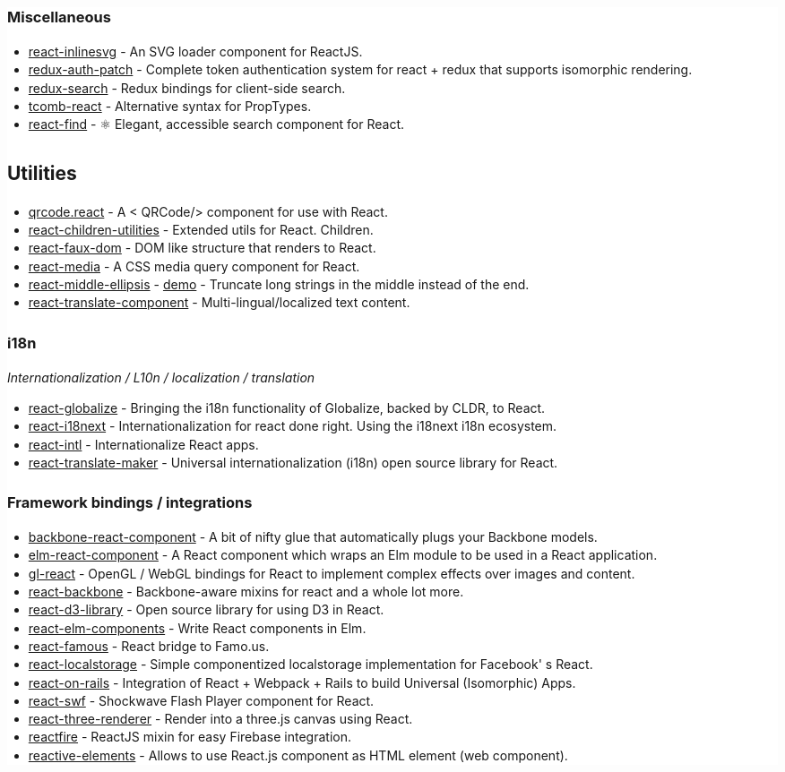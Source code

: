 ### Miscellaneous

* [react-inlinesvg](https://github.com/matthewwithanm/react-inlinesvg) - An SVG loader component for ReactJS.
* [redux-auth-patch](https://github.com/lynndylanhurley/redux-auth) - Complete token authentication system for react + redux that supports isomorphic rendering.
* [redux-search](https://github.com/treasure-data/redux-search) - Redux bindings for client-side search.
* [tcomb-react](https://github.com/gcanti/tcomb-react) - Alternative syntax for PropTypes.
* [react-find](https://github.com/geobde/react-find) - ⚛️ Elegant, accessible search component for React.

## Utilities

* [qrcode.react](https://github.com/zpao/qrcode.react) - A &lt; QRCode/&gt; component for use with React.
* [react-children-utilities](https://github.com/fernandopasik/react-children-utilities) - Extended utils for React. Children.
* [react-faux-dom](https://github.com/Olical/react-faux-dom) - DOM like structure that renders to React.
* [react-media](https://github.com/ReactTraining/react-media) - A CSS media query component for React.
* [react-middle-ellipsis](https://github.com/bluepeter/react-middle-ellipsis) - [demo](https://bluepeter.github.io/react-middle-ellipsis/) - Truncate long strings in the middle instead of the end.
* [react-translate-component](https://github.com/martinandert/react-translate-component) - Multi-lingual/localized text content.

### i18n

_Internationalization / L10n / localization / translation_

* [react-globalize](https://github.com/globalizejs/react-globalize) - Bringing the i18n functionality of Globalize, backed by CLDR, to React.
* [react-i18next](https://github.com/i18next/react-i18next) - Internationalization for react done right. Using the i18next i18n ecosystem.
* [react-intl](https://github.com/yahoo/react-intl) - Internationalize React apps.
* [react-translate-maker](https://github.com/CherryProjects/react-translate-maker) - Universal internationalization (i18n) open source library for React.

### Framework bindings / integrations

* [backbone-react-component](https://github.com/magalhas/backbone-react-component) - A bit of nifty glue that automatically plugs your Backbone models.
* [elm-react-component](https://github.com/KtorZ/elm-react-component) - A React component which wraps an Elm module to be used in a React application.
* [gl-react](https://github.com/ProjectSeptemberInc/gl-react) - OpenGL / WebGL bindings for React to implement complex effects over images and content.
* [react-backbone](https://github.com/jhudson8/react-backbone) - Backbone-aware mixins for react and a whole lot more.
* [react-d3-library](https://github.com/react-d3-library/react-d3-library) - Open source library for using D3 in React.
* [react-elm-components](https://github.com/evancz/react-elm-components) - Write React components in Elm.
* [react-famous](https://github.com/pilwon/react-famous) - React bridge to Famo.us.
* [react-localstorage](https://github.com/STRML/react-localstorage) - Simple componentized localstorage implementation for Facebook&#39; s React.
* [react-on-rails](https://github.com/shakacode/react_on_rails) - Integration of React + Webpack + Rails to build Universal (Isomorphic) Apps.
* [react-swf](https://github.com/syranide/react-swf) - Shockwave Flash Player component for React.
* [react-three-renderer](https://github.com/toxicFork/react-three-renderer) - Render into a three.js canvas using React.
* [reactfire](https://github.com/firebase/reactfire) - ReactJS mixin for easy Firebase integration.
* [reactive-elements](https://github.com/PixelsCommander/ReactiveElements) - Allows to use React.js component as HTML element (web component).